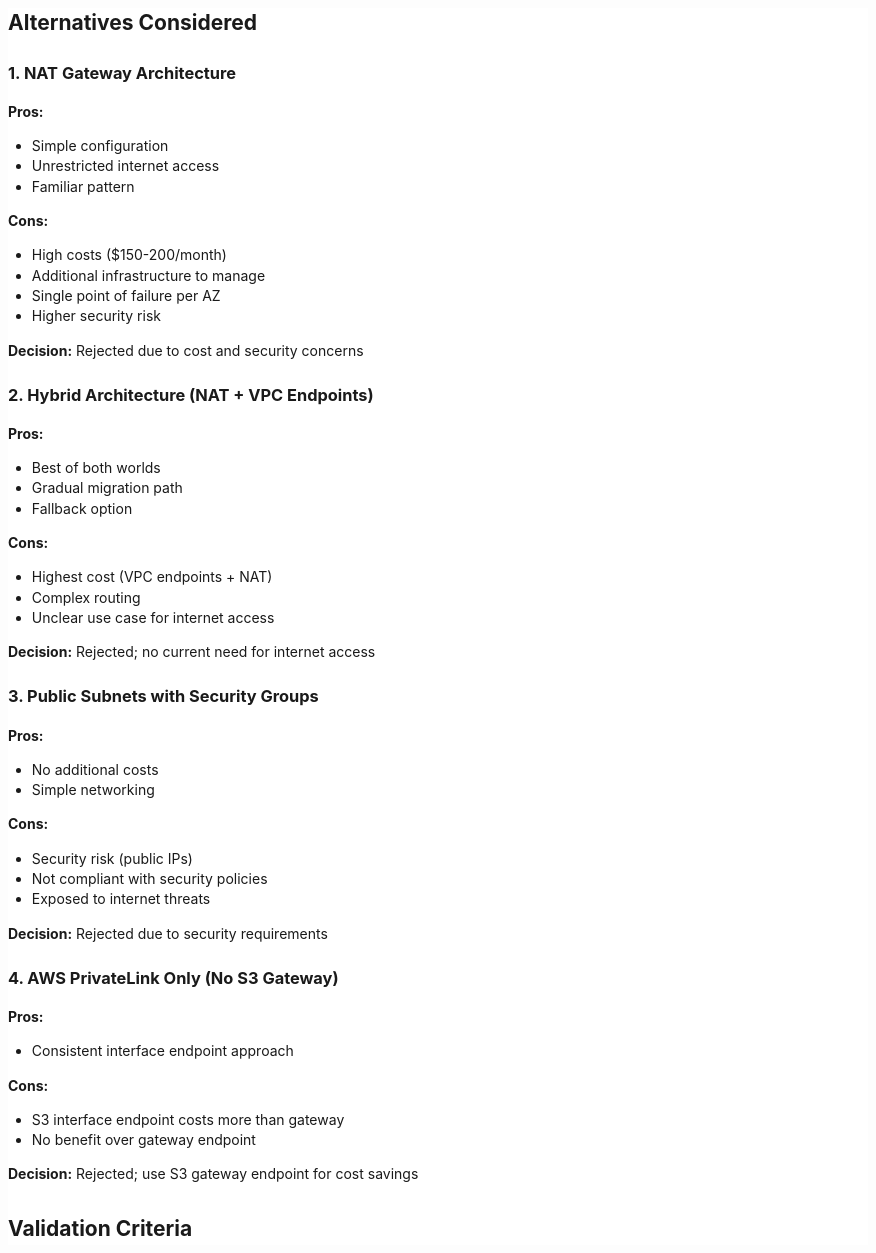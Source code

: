 ## Alternatives Considered

### 1. NAT Gateway Architecture
**Pros:**
- Simple configuration
- Unrestricted internet access
- Familiar pattern

**Cons:**
- High costs ($150-200/month)
- Additional infrastructure to manage
- Single point of failure per AZ
- Higher security risk

**Decision:** Rejected due to cost and security concerns

### 2. Hybrid Architecture (NAT + VPC Endpoints)
**Pros:**
- Best of both worlds
- Gradual migration path
- Fallback option

**Cons:**
- Highest cost (VPC endpoints + NAT)
- Complex routing
- Unclear use case for internet access

**Decision:** Rejected; no current need for internet access

### 3. Public Subnets with Security Groups
**Pros:**
- No additional costs
- Simple networking

**Cons:**
- Security risk (public IPs)
- Not compliant with security policies
- Exposed to internet threats

**Decision:** Rejected due to security requirements

### 4. AWS PrivateLink Only (No S3 Gateway)
**Pros:**
- Consistent interface endpoint approach

**Cons:**
- S3 interface endpoint costs more than gateway
- No benefit over gateway endpoint

**Decision:** Rejected; use S3 gateway endpoint for cost savings

## Validation Criteria
